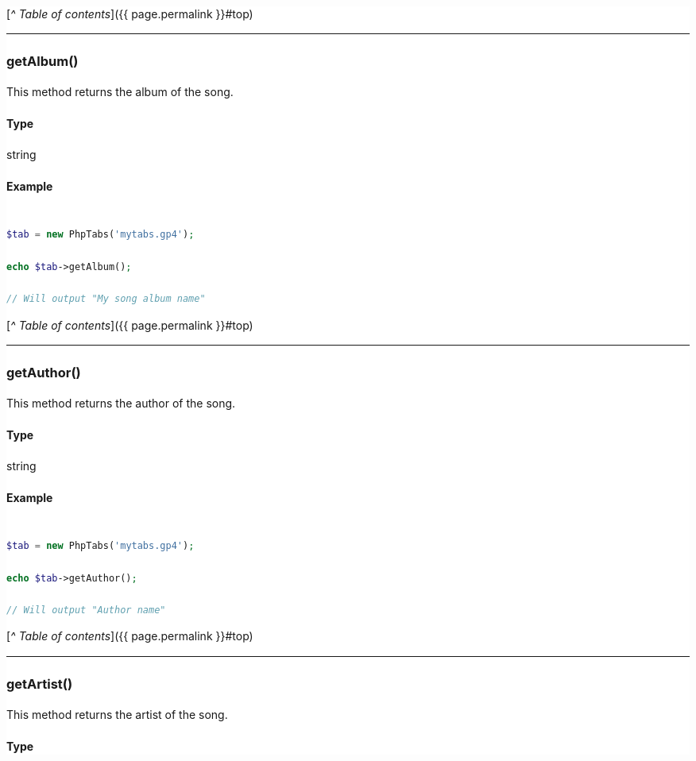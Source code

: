 [_^ Table of contents_]({{ page.permalink }}#top)

------------------------------------------------------------------------

### getAlbum()

This method returns the album of the song.

#### Type

string

#### Example

```php

$tab = new PhpTabs('mytabs.gp4');

echo $tab->getAlbum();

// Will output "My song album name"

```

[_^ Table of contents_]({{ page.permalink }}#top)

------------------------------------------------------------------------

### getAuthor()

This method returns the author of the song.

#### Type

string

#### Example

```php

$tab = new PhpTabs('mytabs.gp4');

echo $tab->getAuthor();

// Will output "Author name"

```

[_^ Table of contents_]({{ page.permalink }}#top)

------------------------------------------------------------------------

### getArtist()

This method returns the artist of the song.

#### Type
